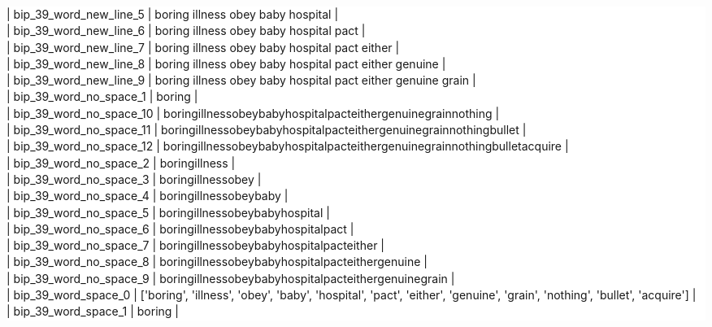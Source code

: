 | bip_39_word_new_line_5 | boring
illness
obey
baby
hospital |  
| bip_39_word_new_line_6 | boring
illness
obey
baby
hospital
pact |  
| bip_39_word_new_line_7 | boring
illness
obey
baby
hospital
pact
either |  
| bip_39_word_new_line_8 | boring
illness
obey
baby
hospital
pact
either
genuine |  
| bip_39_word_new_line_9 | boring
illness
obey
baby
hospital
pact
either
genuine
grain |  
| bip_39_word_no_space_1 | boring |  
| bip_39_word_no_space_10 | boringillnessobeybabyhospitalpacteithergenuinegrainnothing |  
| bip_39_word_no_space_11 | boringillnessobeybabyhospitalpacteithergenuinegrainnothingbullet |  
| bip_39_word_no_space_12 | boringillnessobeybabyhospitalpacteithergenuinegrainnothingbulletacquire |  
| bip_39_word_no_space_2 | boringillness |  
| bip_39_word_no_space_3 | boringillnessobey |  
| bip_39_word_no_space_4 | boringillnessobeybaby |  
| bip_39_word_no_space_5 | boringillnessobeybabyhospital |  
| bip_39_word_no_space_6 | boringillnessobeybabyhospitalpact |  
| bip_39_word_no_space_7 | boringillnessobeybabyhospitalpacteither |  
| bip_39_word_no_space_8 | boringillnessobeybabyhospitalpacteithergenuine |  
| bip_39_word_no_space_9 | boringillnessobeybabyhospitalpacteithergenuinegrain |  
| bip_39_word_space_0 | ['boring', 'illness', 'obey', 'baby', 'hospital', 'pact', 'either', 'genuine', 'grain', 'nothing', 'bullet', 'acquire'] |  
| bip_39_word_space_1 | boring |  